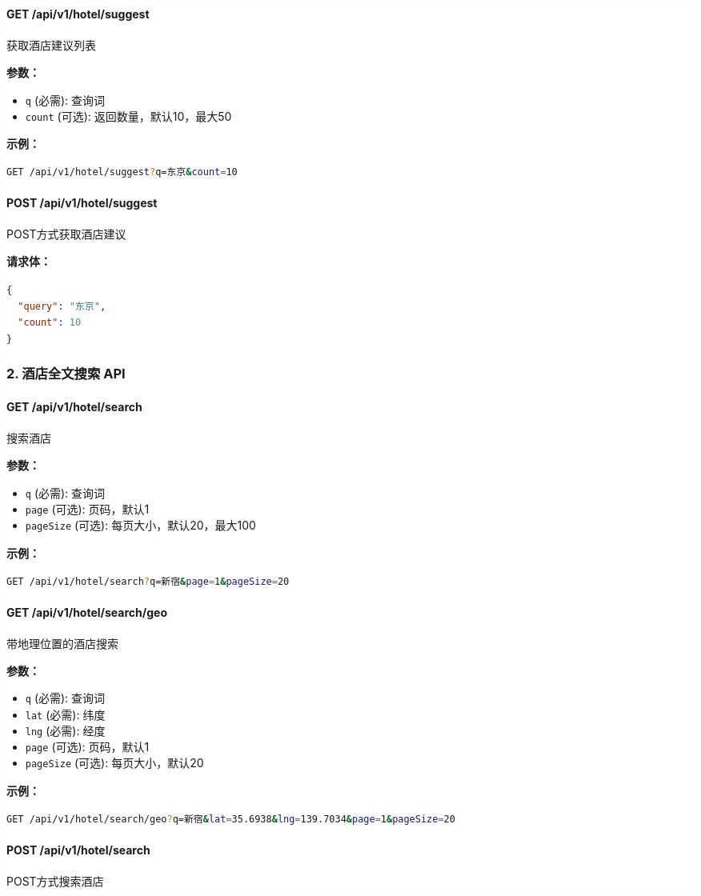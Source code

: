 #### GET /api/v1/hotel/suggest
获取酒店建议列表

**参数：**
- `q` (必需): 查询词
- `count` (可选): 返回数量，默认10，最大50

**示例：**
```bash
GET /api/v1/hotel/suggest?q=东京&count=10
```

#### POST /api/v1/hotel/suggest
POST方式获取酒店建议

**请求体：**
```json
{
  "query": "东京",
  "count": 10
}
```

### 2. 酒店全文搜索 API

#### GET /api/v1/hotel/search
搜索酒店

**参数：**
- `q` (必需): 查询词
- `page` (可选): 页码，默认1
- `pageSize` (可选): 每页大小，默认20，最大100

**示例：**
```bash
GET /api/v1/hotel/search?q=新宿&page=1&pageSize=20
```

#### GET /api/v1/hotel/search/geo
带地理位置的酒店搜索

**参数：**
- `q` (必需): 查询词
- `lat` (必需): 纬度
- `lng` (必需): 经度
- `page` (可选): 页码，默认1
- `pageSize` (可选): 每页大小，默认20

**示例：**
```bash
GET /api/v1/hotel/search/geo?q=新宿&lat=35.6938&lng=139.7034&page=1&pageSize=20
```

#### POST /api/v1/hotel/search
POST方式搜索酒店
